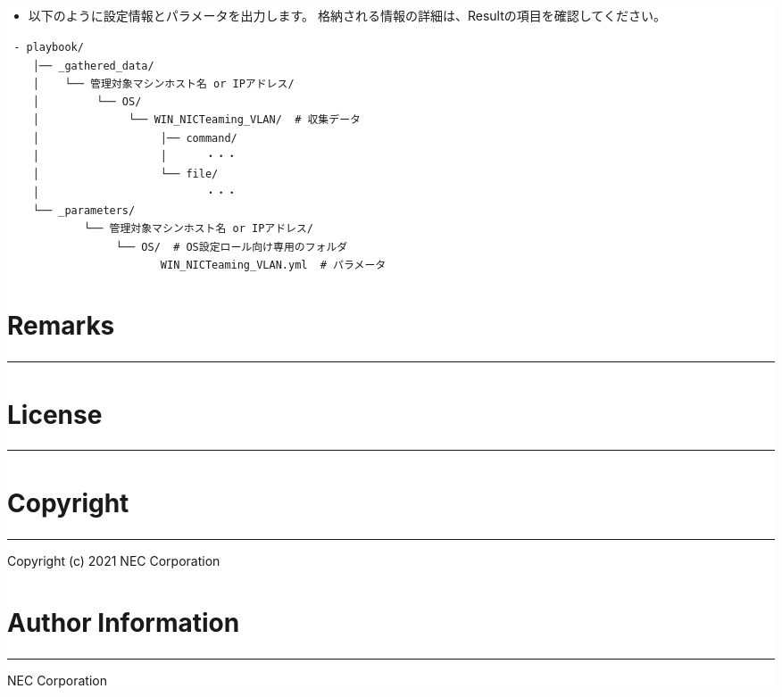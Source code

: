 - 以下のように設定情報とパラメータを出力します。
  格納される情報の詳細は、Resultの項目を確認してください。

~~~
 - playbook/
    │── _gathered_data/
    │    └── 管理対象マシンホスト名 or IPアドレス/
    │         └── OS/
    │              └── WIN_NICTeaming_VLAN/  # 収集データ
    │                   │── command/
    │                   │      ・・・
    │                   └── file/
    │                          ・・・
    └── _parameters/
            └── 管理対象マシンホスト名 or IPアドレス/
                 └── OS/  # OS設定ロール向け専用のフォルダ
                        WIN_NICTeaming_VLAN.yml  # パラメータ
~~~

# Remarks
-------

# License
-------

# Copyright
---------
Copyright (c) 2021 NEC Corporation

# Author Information
------------------
NEC Corporation
